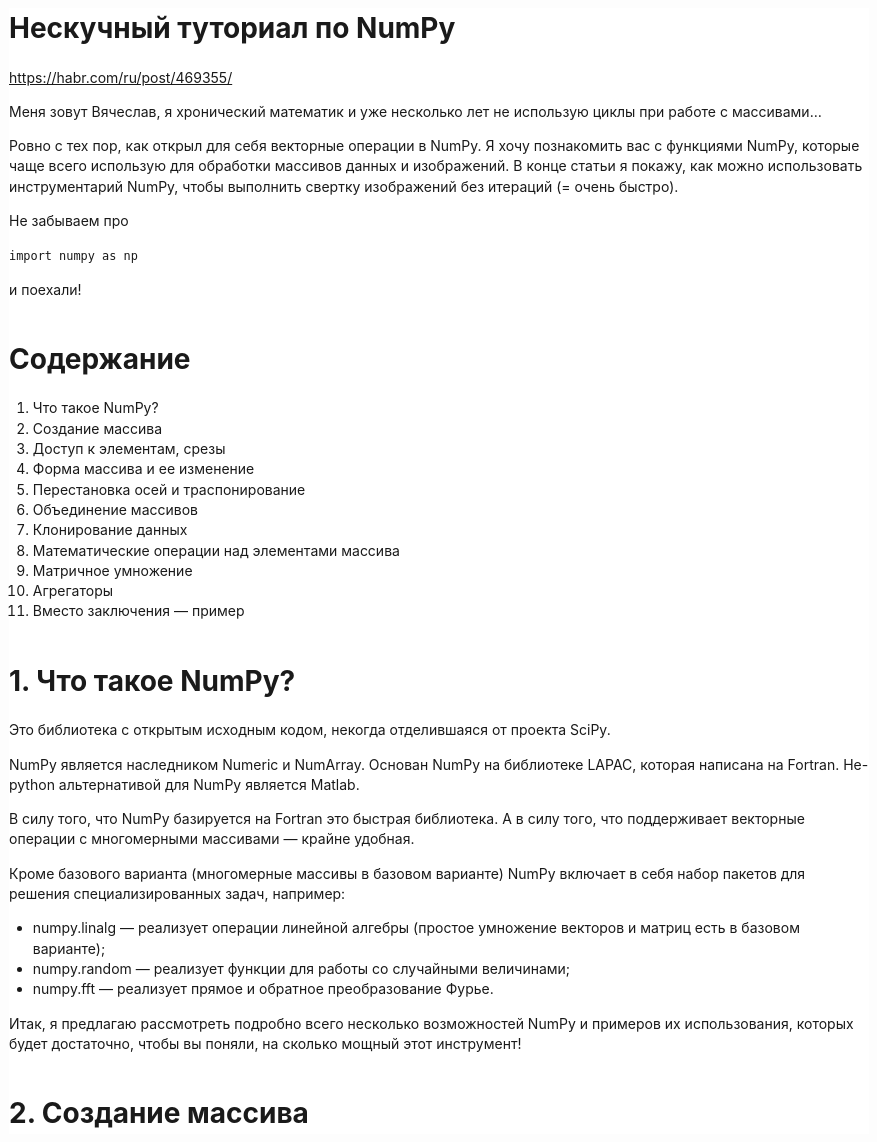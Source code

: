 # Нескучный туториал по NumPy
https://habr.com/ru/post/469355/

Меня зовут Вячеслав, я хронический математик и уже несколько лет не использую циклы при работе с массивами…

Ровно с тех пор, как открыл для себя векторные операции в NumPy. Я хочу познакомить вас с функциями NumPy, которые чаще всего использую для обработки массивов данных и изображений. В конце статьи я покажу, как можно использовать инструментарий NumPy, чтобы выполнить свертку изображений без итераций (= очень быстро).

Не забываем про

    import numpy as np

и поехали!

# Содержание

1. Что такое NumPy?
2. Создание массива
3. Доступ к элементам, срезы
4. Форма массива и ее изменение
5. Перестановка осей и траспонирование
6. Объединение массивов
7. Клонирование данных
8. Математические операции над элементами массива
9. Матричное умножение
10. Агрегаторы
11. Вместо заключения — пример

# 1. Что такое NumPy?

Это библиотека с открытым исходным кодом, некогда отделившаяся от проекта SciPy. 

NumPy является наследником Numeric и NumArray. Основан NumPy на библиотеке LAPAC, которая написана на Fortran. Не-python альтернативой для NumPy является Matlab.

В силу того, что NumPy базируется на Fortran это быстрая библиотека. А в силу того, что поддерживает векторные операции с многомерными массивами — крайне удобная.

Кроме базового варианта (многомерные массивы в базовом варианте) NumPy включает в себя набор пакетов для решения специализированных задач, например:

+ numpy.linalg — реализует операции линейной алгебры (простое умножение векторов и матриц есть в базовом варианте);
+ numpy.random — реализует функции для работы со случайными величинами;
+ numpy.fft — реализует прямое и обратное преобразование Фурье.

Итак, я предлагаю рассмотреть подробно всего несколько возможностей NumPy и примеров их использования, которых будет достаточно, чтобы вы поняли, на сколько мощный этот инструмент!

# 2. Создание массива
